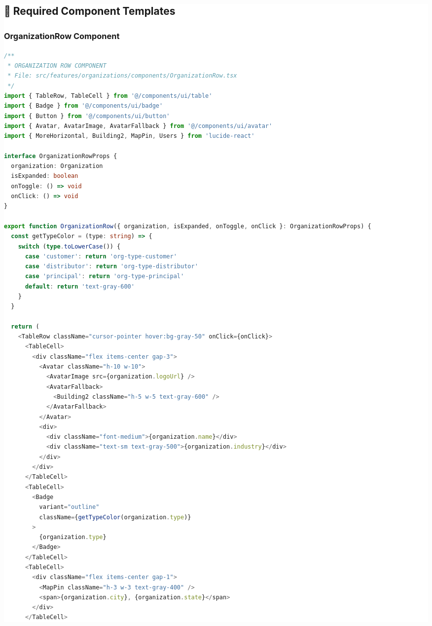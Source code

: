 
## 🧩 Required Component Templates

### OrganizationRow Component
```typescript
/**
 * ORGANIZATION ROW COMPONENT
 * File: src/features/organizations/components/OrganizationRow.tsx
 */
import { TableRow, TableCell } from '@/components/ui/table'
import { Badge } from '@/components/ui/badge'
import { Button } from '@/components/ui/button'
import { Avatar, AvatarImage, AvatarFallback } from '@/components/ui/avatar'
import { MoreHorizontal, Building2, MapPin, Users } from 'lucide-react'

interface OrganizationRowProps {
  organization: Organization
  isExpanded: boolean
  onToggle: () => void
  onClick: () => void
}

export function OrganizationRow({ organization, isExpanded, onToggle, onClick }: OrganizationRowProps) {
  const getTypeColor = (type: string) => {
    switch (type.toLowerCase()) {
      case 'customer': return 'org-type-customer'
      case 'distributor': return 'org-type-distributor' 
      case 'principal': return 'org-type-principal'
      default: return 'text-gray-600'
    }
  }
  
  return (
    <TableRow className="cursor-pointer hover:bg-gray-50" onClick={onClick}>
      <TableCell>
        <div className="flex items-center gap-3">
          <Avatar className="h-10 w-10">
            <AvatarImage src={organization.logoUrl} />
            <AvatarFallback>
              <Building2 className="h-5 w-5 text-gray-600" />
            </AvatarFallback>
          </Avatar>
          <div>
            <div className="font-medium">{organization.name}</div>
            <div className="text-sm text-gray-500">{organization.industry}</div>
          </div>
        </div>
      </TableCell>
      <TableCell>
        <Badge 
          variant="outline" 
          className={getTypeColor(organization.type)}
        >
          {organization.type}
        </Badge>
      </TableCell>
      <TableCell>
        <div className="flex items-center gap-1">
          <MapPin className="h-3 w-3 text-gray-400" />
          <span>{organization.city}, {organization.state}</span>
        </div>
      </TableCell>
```